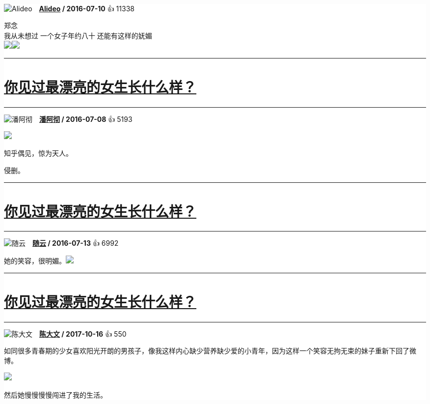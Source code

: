 ![Alideo](https://pic2.zhimg.com/bf1b935ed821d7babc40b708a524aff0_l.jpg "Alideo")&emsp;**[Alideo](https://www.zhihu.com/people/odeeeeelia) / 2016-07-10**  👍 11338

郑念  
我从未想过 一个女子年约八十 还能有这样的妩媚  
![](https://pic4.zhimg.com/7d9723450447c1542ef7d28ab8037cdf_r.jpg "")![](https://pic2.zhimg.com/50/6c3d4bfaa4cab603740a18ef8f727602_hd.jpg "")


---
# [你见过最漂亮的女生长什么样？](https://www.zhihu.com/question/34243513/answer/110025732)

------------------------------------------------------------------------------

![潘阿彻](https://pic1.zhimg.com/e78d228eb84cef192c3dc83ea8a064a5_l.jpg "潘阿彻")&emsp;**[潘阿彻](https://www.zhihu.com/people/pan-zhen-hui-44-45) / 2016-07-08**  👍 5193

![](https://pic2.zhimg.com/589dfc0bfc9bbcaf444399efd96e6c02_r.jpg "")

  


知乎偶见，惊为天人。

  


侵删。


---
# [你见过最漂亮的女生长什么样？](https://www.zhihu.com/question/34243513/answer/110838282)

------------------------------------------------------------------------------

![随云](https://pic4.zhimg.com/cb551ec0b3227f456ef322add8575b27_l.jpg "随云")&emsp;**[随云](https://www.zhihu.com/people/mu-ji-ta-84-95) / 2016-07-13**  👍 6992

她的笑容，很明媚。![](https://pic4.zhimg.com/50/eec0c414e57562c5e20eeca523b3e451_hd.jpg "")


---
# [你见过最漂亮的女生长什么样？](https://www.zhihu.com/question/34243513/answer/244963335)

------------------------------------------------------------------------------

![陈大文](https://pic3.zhimg.com/v2-b5135a3d93ba068971efe5867ba8799d_l.jpg "陈大文")&emsp;**[陈大文](https://www.zhihu.com/people/chenbaba94) / 2017-10-16**  👍 550

如同很多青春期的少女喜欢阳光开朗的男孩子，像我这样内心缺少营养缺少爱的小青年，因为这样一个笑容无拘无束的妹子重新下回了微博。

![](https://pic4.zhimg.com/v2-42002f79dbe62731f2e7063f103735b6_r.jpg "")

然后她慢慢慢慢闯进了我的生活。
